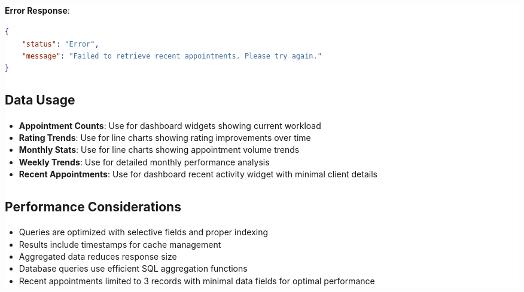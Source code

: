 **Error Response**:

```json
{
    "status": "Error",
    "message": "Failed to retrieve recent appointments. Please try again."
}
```

## Data Usage

-   **Appointment Counts**: Use for dashboard widgets showing current workload
-   **Rating Trends**: Use for line charts showing rating improvements over time
-   **Monthly Stats**: Use for line charts showing appointment volume trends
-   **Weekly Trends**: Use for detailed monthly performance analysis
-   **Recent Appointments**: Use for dashboard recent activity widget with minimal client details

## Performance Considerations

-   Queries are optimized with selective fields and proper indexing
-   Results include timestamps for cache management
-   Aggregated data reduces response size
-   Database queries use efficient SQL aggregation functions
-   Recent appointments limited to 3 records with minimal data fields for optimal performance
